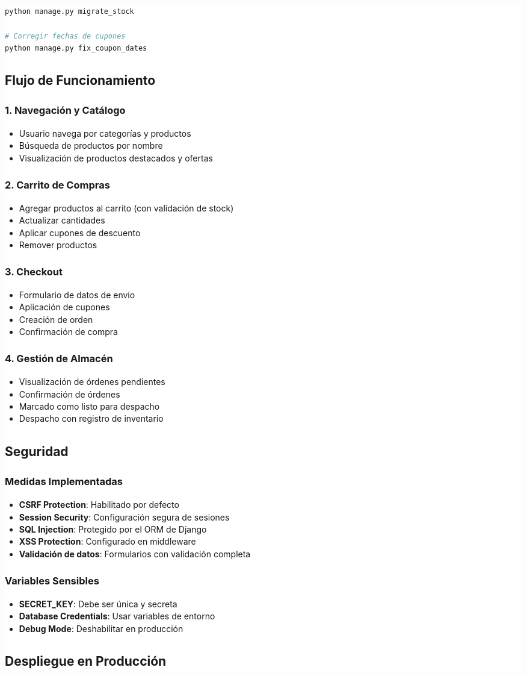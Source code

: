 ```bash
python manage.py migrate_stock

# Corregir fechas de cupones
python manage.py fix_coupon_dates
```

## Flujo de Funcionamiento

### 1. **Navegación y Catálogo**
- Usuario navega por categorías y productos
- Búsqueda de productos por nombre
- Visualización de productos destacados y ofertas

### 2. **Carrito de Compras**
- Agregar productos al carrito (con validación de stock)
- Actualizar cantidades
- Aplicar cupones de descuento
- Remover productos

### 3. **Checkout**
- Formulario de datos de envío
- Aplicación de cupones
- Creación de orden
- Confirmación de compra

### 4. **Gestión de Almacén**
- Visualización de órdenes pendientes
- Confirmación de órdenes
- Marcado como listo para despacho
- Despacho con registro de inventario

## Seguridad

### Medidas Implementadas
- **CSRF Protection**: Habilitado por defecto
- **Session Security**: Configuración segura de sesiones
- **SQL Injection**: Protegido por el ORM de Django
- **XSS Protection**: Configurado en middleware
- **Validación de datos**: Formularios con validación completa

### Variables Sensibles
- **SECRET_KEY**: Debe ser única y secreta
- **Database Credentials**: Usar variables de entorno
- **Debug Mode**: Deshabilitar en producción

## Despliegue en Producción

